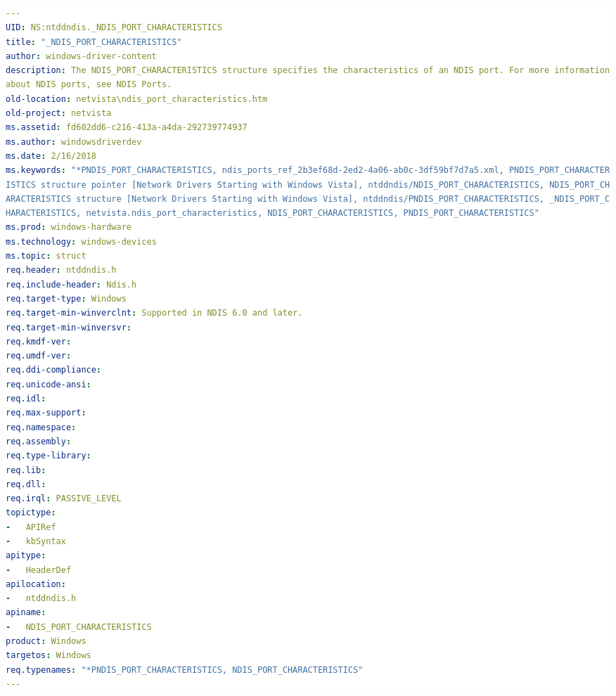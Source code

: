 ```yaml
---
UID: NS:ntddndis._NDIS_PORT_CHARACTERISTICS
title: "_NDIS_PORT_CHARACTERISTICS"
author: windows-driver-content
description: The NDIS_PORT_CHARACTERISTICS structure specifies the characteristics of an NDIS port. For more information about NDIS ports, see NDIS Ports.
old-location: netvista\ndis_port_characteristics.htm
old-project: netvista
ms.assetid: fd602dd6-c216-413a-a4da-292739774937
ms.author: windowsdriverdev
ms.date: 2/16/2018
ms.keywords: "*PNDIS_PORT_CHARACTERISTICS, ndis_ports_ref_2b3ef68d-2ed2-4a06-ab0c-3df59bf7d7a5.xml, PNDIS_PORT_CHARACTERISTICS structure pointer [Network Drivers Starting with Windows Vista], ntddndis/NDIS_PORT_CHARACTERISTICS, NDIS_PORT_CHARACTERISTICS structure [Network Drivers Starting with Windows Vista], ntddndis/PNDIS_PORT_CHARACTERISTICS, _NDIS_PORT_CHARACTERISTICS, netvista.ndis_port_characteristics, NDIS_PORT_CHARACTERISTICS, PNDIS_PORT_CHARACTERISTICS"
ms.prod: windows-hardware
ms.technology: windows-devices
ms.topic: struct
req.header: ntddndis.h
req.include-header: Ndis.h
req.target-type: Windows
req.target-min-winverclnt: Supported in NDIS 6.0 and later.
req.target-min-winversvr: 
req.kmdf-ver: 
req.umdf-ver: 
req.ddi-compliance: 
req.unicode-ansi: 
req.idl: 
req.max-support: 
req.namespace: 
req.assembly: 
req.type-library: 
req.lib: 
req.dll: 
req.irql: PASSIVE_LEVEL
topictype:
-	APIRef
-	kbSyntax
apitype:
-	HeaderDef
apilocation:
-	ntddndis.h
apiname:
-	NDIS_PORT_CHARACTERISTICS
product: Windows
targetos: Windows
req.typenames: "*PNDIS_PORT_CHARACTERISTICS, NDIS_PORT_CHARACTERISTICS"
---
```
